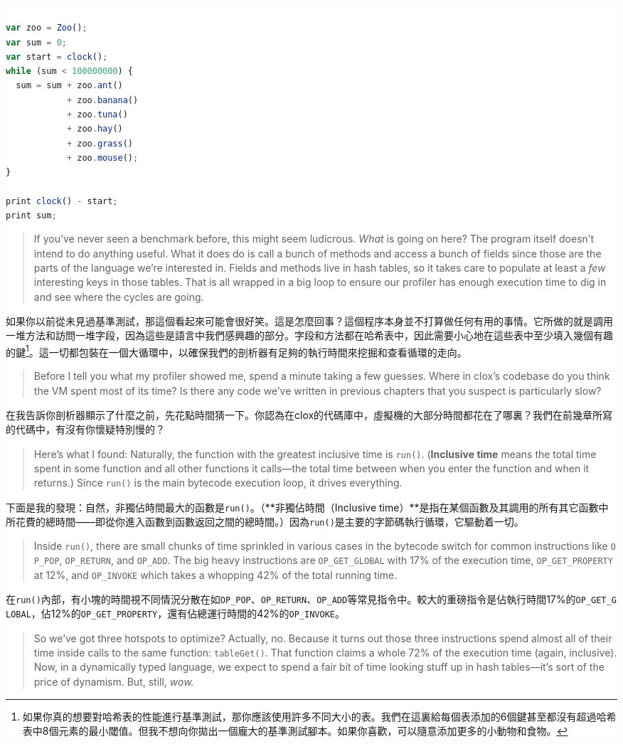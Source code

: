 ```typescript

var zoo = Zoo();
var sum = 0;
var start = clock();
while (sum < 100000000) {
  sum = sum + zoo.ant()
            + zoo.banana()
            + zoo.tuna()
            + zoo.hay()
            + zoo.grass()
            + zoo.mouse();
}

print clock() - start;
print sum;
```

> If you’ve never seen a benchmark before, this might seem ludicrous. *What* is going on here? The program itself doesn’t intend to do anything useful. What it does do is call a bunch of methods and access a bunch of fields since those are the parts of the language we’re interested in. Fields and methods live in hash tables, so it takes care to populate at least a *few* interesting keys in those tables. That is all wrapped in a big loop to ensure our profiler has enough execution time to dig in and see where the cycles are going.

如果你以前從未見過基準測試，那這個看起來可能會很好笑。這是怎麼回事？這個程序本身並不打算做任何有用的事情。它所做的就是調用一堆方法和訪問一堆字段，因為這些是語言中我們感興趣的部分。字段和方法都在哈希表中，因此需要小心地在這些表中至少填入幾個有趣的鍵[^5]。這一切都包裝在一個大循環中，以確保我們的剖析器有足夠的執行時間來挖掘和查看循環的走向。

> Before I tell you what my profiler showed me, spend a minute taking a few guesses. Where in clox’s codebase do you think the VM spent most of its time? Is there any code we’ve written in previous chapters that you suspect is particularly slow?

在我告訴你剖析器顯示了什麼之前，先花點時間猜一下。你認為在clox的代碼庫中，虛擬機的大部分時間都花在了哪裏？我們在前幾章所寫的代碼中，有沒有你懷疑特別慢的？

> Here’s what I found: Naturally, the function with the greatest inclusive time is `run()`. (**Inclusive time** means the total time spent in some function and all other functions it calls—the total time between when you enter the function and when it returns.) Since `run()` is the main bytecode execution loop, it drives everything.

下面是我的發現：自然，非獨佔時間最大的函數是`run()`。（**非獨佔時間（Inclusive time）**是指在某個函數及其調用的所有其它函數中所花費的總時間——即從你進入函數到函數返回之間的總時間。）因為`run()`是主要的字節碼執行循環，它驅動着一切。

> Inside `run()`, there are small chunks of time sprinkled in various cases in the bytecode switch for common instructions like `OP_POP`, `OP_RETURN`, and `OP_ADD`. The big heavy instructions are `OP_GET_GLOBAL` with 17% of the execution time, `OP_GET_PROPERTY` at 12%, and `OP_INVOKE` which takes a whopping 42% of the total running time.

在`run()`內部，有小塊的時間視不同情況分散在如`OP_POP`、`OP_RETURN`、`OP_ADD`等常見指令中。較大的重磅指令是佔執行時間17%的`OP_GET_GLOBAL`，佔12%的`OP_GET_PROPERTY`，還有佔總運行時間的42%的`OP_INVOKE`。

> So we’ve got three hotspots to optimize? Actually, no. Because it turns out those three instructions spend almost all of their time inside calls to the same function: `tableGet()`. That function claims a whole 72% of the execution time (again, inclusive). Now, in a dynamically typed language, we expect to spend a fair bit of time looking stuff up in hash tables—it’s sort of the price of dynamism. But, still, *wow.*


[^1]: 大多數基準程序測量的是運行時間。但是，當然，你最終會發現自己需要編寫基準測試來測量內存分配、垃圾回收器花費的時間、啓動時間等等。
[^2]: 在JavaScript虛擬機的早期擴散中，第一個廣泛使用的基準測試套件是WebKit的SunSpider。在瀏覽器大戰期間，營銷人員利用SunSpider的結果來宣稱他們的瀏覽器是最快的。這極大地激勵了虛擬機專家們根據這些基準進行優化。<BR>不幸的是，SunSpider程序往往與真實世界的JavaScript不匹配。它們大多是微基準測試——快速結束的小玩具程序。這些基準測試對複雜的即時編譯器不利，因為它們一開始速度比較慢，但一旦JIT有足夠的時間來優化並重新編譯熱點代碼，就會變得快很多。這將虛擬機專家們置於一個不幸的境地：要麼讓SubSpider的數字變得更好，要麼實際優化真實用户運行的程序類型。<BR>谷歌的V8團隊分享了他們的Octane基準測試套件，這在當時更接近於真實世界的代碼。多年以後，隨着JavaScript使用模式的不斷髮展，甚至Octane也失去了作用。期待你的基準測試隨着你的語言生態系統的發展而發展。<BR>記住，最終目標是使*用户程序*更快，而基準測試只是實現這個目標的一個代替物。
[^3]: 這裏的“你的程序”是指運行其它Lox程序的Lox虛擬機本身。我們要優化的是clox，而不是用户的Lox腳本。當然，選擇哪一個Lox程序加載到虛擬機中會極大地影響clox的哪些部分會受到壓力，這就是基準測試如此重要的原因。<BR>剖析器不會告訴我們正在運行的腳本中每個Lox函數花費了多少時間。我們必須編寫自己的“Lox剖析器”才能做到這一點，這有點超出了本書的範圍。
[^4]: 這個基準測試的另一個注意點是要*使用*所執行的代碼的結果。通過計算滾動求和與打印結果，我們確保虛擬機*必須*執行所有的Lox代碼。這是一個重要的習慣。與我們這個簡單的Lox虛擬機不同，很多編譯器都做了積極的死碼消除，並且聰明到會丟棄那些結果未被使用的計算邏輯。<BR>許多編程語言黑客都會對虛擬機在某些基準測試上的驚人表現印象深刻，最後才意識到這是因為編譯器將整個基準測試程序優化到不存在了。
[^5]: 如果你真的想要對哈希表的性能進行基準測試，那你應該使用許多不同大小的表。我們在這裏給每個表添加的6個鍵甚至都沒有超過哈希表中8個元素的最小閾值。但我不想向你拋出一個龐大的基準測試腳本。如果你喜歡，可以隨意添加更多的小動物和食物。
[^6]: 流水線使得我們很難討論單個CPU指令的性能，但可以給你一個直觀感受，在x86上，除法和模運算比加法和減法運算慢30-50*倍*。
[^7]: 另一個潛在的改進是通過直接存儲位掩碼而不是存儲容量值來消除減法。在我的測試中，這並沒有什麼區別。如果CPU在其它方面遇到瓶頸，指令流水線的存在使得一些操作基本上是無用的。
[^8]: 我們最初的基準測試是固定工作量，然後測量時間。修改後的腳本計算它在10秒內可以執行多少批次的調用，是固定時間並測量工作量。對於性能的比較，我喜歡後一種方法，因為報告的數字代表了速度。你可以直接比較優化前後的數字。當測量執行時間時，你必須進行一些計算，才能得到一個良好的相對性能測量。
[^9]: 我不確定是誰首先提出了這個技巧。我能找到的最早的資料是David Gudeman在1993年發表的論文 《在動態類型語言中表示類型信息（Representing Type Information in Dynamically Typed Languages）》。其他人都在引用這篇文章。但是Gudeman自己説這篇論文並不是什麼新穎的工作，而是 "收集了大量的民間傳説"。<BR>也許發明者已經消失在時間的迷霧中，也許它已經被重新發明了很多次。任何人對IEEE 754進行了足夠長時間的思考，都可能會開始考慮在那些未使用的NaN中加入一些有用的信息。
[^10]: 因為符號位一直存在，即使數字是零，這意味着“正零”和“負零”有不同的位表示形式，事實上，IEEE 754確實區分了它們。
[^11]: 我不知道是否有CPU真正做到了捕獲信號NaN並中止，規範中只是説它們*可以*。
[^12]: 48比特位足以對262,114GB的內存進行尋找。現代操作系統也為每個進程提供了自己的地址空間，所以這應該足夠了。
[^13]: 規範的作者不喜歡類型雙關，因為它使得優化變得更加困難。一個關鍵的優化技術是對指令進行重新排序，以填充CPU的執行管道。顯然，編譯器只有在重排序不會產生用户可見的影響時才可以這樣做。<BR>指針使得這一點更加困難。如果兩個指針指向同一個值，那麼通過一個指針進行的寫操作和通過另一個指針進行的讀操作就不能被重新排序。但是，如果是兩個*不同*類型的指針呢？如果這些指針可以指向同一個對象，那麼基本上*任意*兩個指針都可以成為同一個值的別名。這極大地限制了編譯器可以自由地重新排列的代碼量。<BR>為了避免這種情況，編譯器希望採用**嚴格別名**——不兼容類型的指針不能指向相同的值。類型雙關，從本質上來説，打破了這種假設。
[^14]: 如果你發現自己的編譯器沒有對`memcpy()`進行優化，可以試試這個：![image-20221111164521148](30.優化/image-20221111164521148.png)
[^15]: 非常肯定，但不是嚴格保證。據我所知，沒有什麼可以阻止CPU產生一個NaN值，作為某些操作的結果，而且這些操作的位表示形式會與我們聲明的位表示形式相沖突。但在我跨多個架構的測試中，還沒有看到這種情況發生。
[^16]: 實際上，即使該值是一個Obj指針，我們也*可以*使用最低位來存儲類型標籤。這是因為Obj指針總是被對齊到8字節邊界，因為Obj包含一個64位的字段。這反過來意味着Obj指針的最低三位始終是0。我們可以在其中存儲任何我們想要的東西，只是在解引用指針之前要將這些屏蔽掉。<BR>這是另一種被稱為**指針標記**的值表示形式優化方案。
[^17]: 在涉及到本書中的代碼時，我都試圖遵循法律條文，所以這一段是值得懷疑的。在優化的時候，你會遇到一個問題，那就是你不僅要突破*規範所規定*的邊界，還有突破真正的編譯器和芯片所允許的邊界。<BR>超出規範之外是有風險的，但在這個無法無天的領域也會有回報。這樣做是否值得，取決於你自己。
[^18]: 事實上，jlox把NaN相等性搞錯了。當你使用`==`來比較基本類型double時，Java做的是正確的，但如果你把這些值包裝在Double或Object中，並使用`equals()`來比較它們時，就是錯的，而這正是jlox中使用相等性的方式。
[^19]: 在做剖析工作時，你基本總是想剖析程序的優化後的“發佈”構建版本，因為這反映了最終用户體驗的性能情況。編譯器的優化（如內聯）會極大地影響代碼中哪些部分是性能熱點。手工優化一個調試構建版本，可能會讓你去“修復”那些優化編譯器本來就會為你解決的問題。<BR>請確保你不會意外地對調試構建版本進行基準測試和優化。我似乎每年都至少要犯一次這樣的錯誤。
[^20]: 這也適用於其它領域。我認為我在編程中所學到的任何一個主題——甚至在編程之外——最終都發現在其它領域中是有用的。我最喜歡軟件工程的一個方面正是它對那些興趣廣泛的人的助益。
[^21]: 在這方面，我喜歡Cooper和Torczon的《*編譯器工程，Engineering a Compiler*》。Appel的《*現代編譯器實現，Modern Compiler Implementation*》一書也廣受好評。
[^22]: 本書的文本版權歸我所有，但jlox和clox的代碼和實現採用了非常寬鬆的[MIT許可](https://en.wikipedia.org/wiki/MIT_License)。我非常歡迎你使用[這些解釋器](https://github.com/munificent/craftinginterpreters)中的任何一個，對它們做任何你想做的事。去吧。<BR>如果你對語言做了重大改動，最好也能改一下名字，主要是為了避免人們對“Lox”這個名字的含義感到困惑。